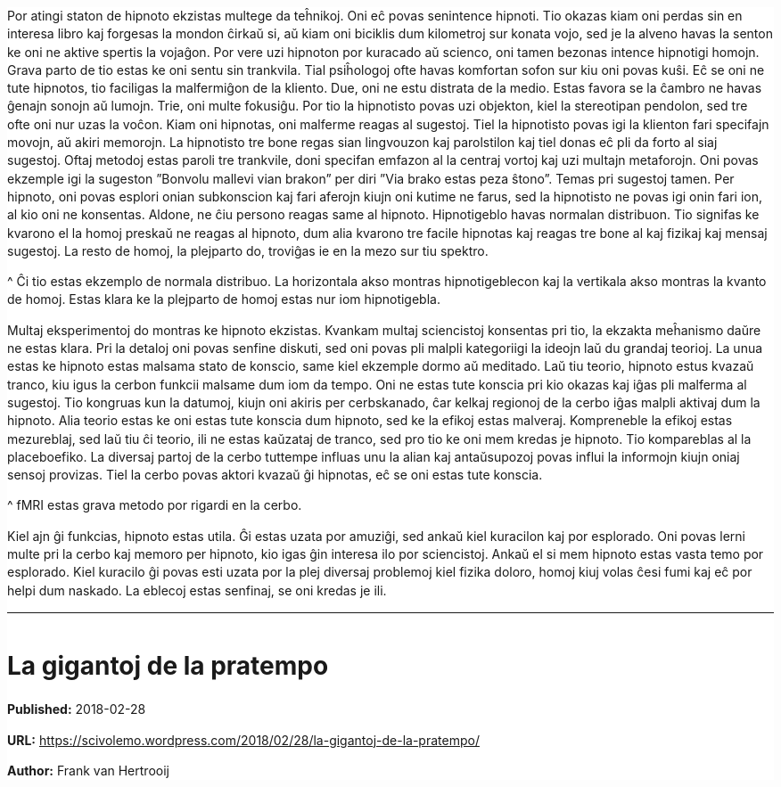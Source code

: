 Por atingi staton de hipnoto ekzistas multege da teĥnikoj. Oni eĉ povas senintence hipnoti. Tio okazas kiam oni perdas sin en interesa libro kaj forgesas la mondon ĉirkaŭ si, aŭ kiam oni biciklis dum kilometroj sur konata vojo, sed je la alveno havas la senton ke oni ne aktive spertis la vojaĝon. Por vere uzi hipnoton por kuracado aŭ scienco, oni tamen bezonas intence hipnotigi homojn. Grava parto de tio estas ke oni sentu sin trankvila. Tial psiĥologoj ofte havas komfortan sofon sur kiu oni povas kuŝi. Eĉ se oni ne tute hipnotos, tio faciligas la malfermiĝon de la kliento. Due, oni ne estu distrata de la medio. Estas favora se la ĉambro ne havas ĝenajn sonojn aŭ lumojn. Trie, oni multe fokusiĝu. Por tio la hipnotisto povas uzi objekton, kiel la stereotipan pendolon, sed tre ofte oni nur uzas la voĉon. Kiam oni hipnotas, oni malferme reagas al sugestoj. Tiel la hipnotisto povas igi la klienton fari specifajn movojn, aŭ akiri memorojn. La hipnotisto tre bone regas sian lingvouzon kaj parolstilon kaj tiel donas eĉ pli da forto al siaj sugestoj. Oftaj metodoj estas paroli tre trankvile, doni specifan emfazon al la centraj vortoj kaj uzi multajn metaforojn. Oni povas ekzemple igi la sugeston ”Bonvolu mallevi vian brakon” per diri ”Via brako estas peza ŝtono”. Temas pri sugestoj tamen. Per hipnoto, oni povas esplori onian subkonscion kaj fari aferojn kiujn oni kutime ne farus, sed la hipnotisto ne povas igi onin fari ion, al kio oni ne konsentas. Aldone, ne ĉiu persono reagas same al hipnoto. Hipnotigeblo havas normalan distribuon. Tio signifas ke kvarono el la homoj preskaŭ ne reagas al hipnoto, dum alia kvarono tre facile hipnotas kaj reagas tre bone al kaj fizikaj kaj mensaj sugestoj. La resto de homoj, la plejparto do, troviĝas ie en la mezo sur tiu spektro.

^ Ĉi tio estas ekzemplo de normala distribuo. La horizontala akso montras hipnotigeblecon kaj la vertikala akso montras la kvanto de homoj. Estas klara ke la plejparto de homoj estas nur iom hipnotigebla.

Multaj eksperimentoj do montras ke hipnoto ekzistas. Kvankam multaj sciencistoj konsentas pri tio, la ekzakta meĥanismo daŭre ne estas klara. Pri la detaloj oni povas senfine diskuti, sed oni povas pli malpli kategoriigi la ideojn laŭ du grandaj teorioj. La unua estas ke hipnoto estas malsama stato de konscio, same kiel ekzemple dormo aŭ meditado. Laŭ tiu teorio, hipnoto estus kvazaŭ tranco, kiu igus la cerbon funkcii malsame dum iom da tempo. Oni ne estas tute konscia pri kio okazas kaj iĝas pli malferma al sugestoj. Tio kongruas kun la datumoj, kiujn oni akiris per cerbskanado, ĉar kelkaj regionoj de la cerbo iĝas malpli aktivaj dum la hipnoto. Alia teorio estas ke oni estas tute konscia dum hipnoto, sed ke la efikoj estas malveraj. Kompreneble la efikoj estas mezureblaj, sed laŭ tiu ĉi teorio, ili ne estas kaŭzataj de tranco, sed pro tio ke oni mem kredas je hipnoto. Tio kompareblas al la placeboefiko. La diversaj partoj de la cerbo tuttempe influas unu la alian kaj antaŭsupozoj povas influi la informojn kiujn oniaj sensoj provizas. Tiel la cerbo povas aktori kvazaŭ ĝi hipnotas, eĉ se oni estas tute konscia.

^ fMRI estas grava metodo por rigardi en la cerbo.

Kiel ajn ĝi funkcias, hipnoto estas utila. Ĝi estas uzata por amuziĝi, sed ankaŭ kiel kuracilon kaj por esplorado. Oni povas lerni multe pri la cerbo kaj memoro per hipnoto, kio igas ĝin interesa ilo por sciencistoj. Ankaŭ el si mem hipnoto estas vasta temo por esplorado. Kiel kuracilo ĝi povas esti uzata por la plej diversaj problemoj kiel fizika doloro, homoj kiuj volas ĉesi fumi kaj eĉ por helpi dum naskado. La eblecoj estas senfinaj, se oni kredas je ili.


---

# La gigantoj de la pratempo

**Published:** 2018-02-28

**URL:** https://scivolemo.wordpress.com/2018/02/28/la-gigantoj-de-la-pratempo/

**Author:** Frank van Hertrooij
